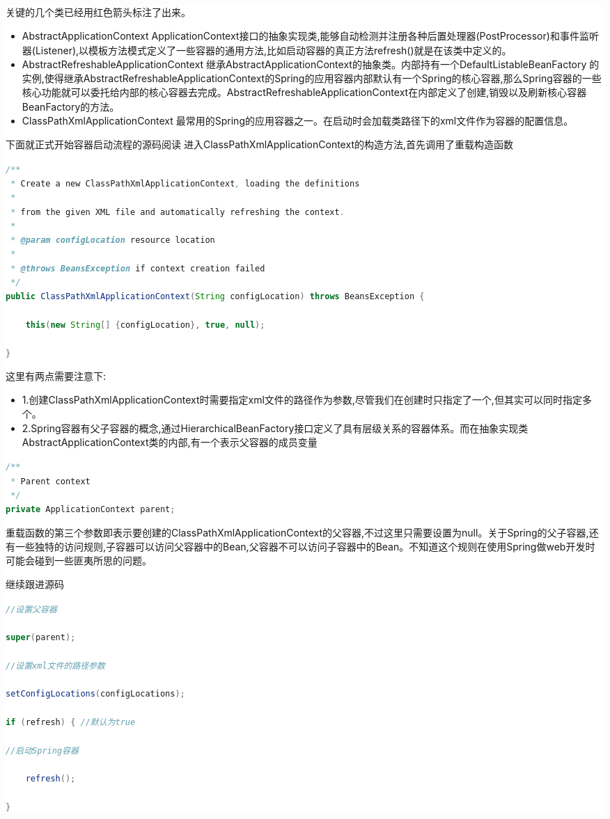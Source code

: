 关键的几个类已经用红色箭头标注了出来。

- AbstractApplicationContext
  ApplicationContext接口的抽象实现类,能够自动检测并注册各种后置处理器(PostProcessor)和事件监听器(Listener),以模板方法模式定义了一些容器的通用方法,比如启动容器的真正方法refresh()就是在该类中定义的。
- AbstractRefreshableApplicationContext
  继承AbstractApplicationContext的抽象类。内部持有一个DefaultListableBeanFactory 的实例,使得继承AbstractRefreshableApplicationContext的Spring的应用容器内部默认有一个Spring的核心容器,那么Spring容器的一些核心功能就可以委托给内部的核心容器去完成。AbstractRefreshableApplicationContext在内部定义了创建,销毁以及刷新核心容器BeanFactory的方法。
- ClassPathXmlApplicationContext
  最常用的Spring的应用容器之一。在启动时会加载类路径下的xml文件作为容器的配置信息。

下面就正式开始容器启动流程的源码阅读
进入ClassPathXmlApplicationContext的构造方法,首先调用了重载构造函数

```java
/**
 * Create a new ClassPathXmlApplicationContext, loading the definitions
 * 
 * from the given XML file and automatically refreshing the context.
 * 
 * @param configLocation resource location
 *                   
 * @throws BeansException if context creation failed
 */
public ClassPathXmlApplicationContext(String configLocation) throws BeansException {

    this(new String[] {configLocation}, true, null);

}
```

这里有两点需要注意下:

- 1.创建ClassPathXmlApplicationContext时需要指定xml文件的路径作为参数,尽管我们在创建时只指定了一个,但其实可以同时指定多个。
- 2.Spring容器有父子容器的概念,通过HierarchicalBeanFactory接口定义了具有层级关系的容器体系。而在抽象实现类AbstractApplicationContext类的内部,有一个表示父容器的成员变量

```java
/**
 * Parent context
 */
private ApplicationContext parent;
```

重载函数的第三个参数即表示要创建的ClassPathXmlApplicationContext的父容器,不过这里只需要设置为null。关于Spring的父子容器,还有一些独特的访问规则,子容器可以访问父容器中的Bean,父容器不可以访问子容器中的Bean。不知道这个规则在使用Spring做web开发时可能会碰到一些匪夷所思的问题。

继续跟进源码

```java
//设置父容器

super(parent);

//设置xml文件的路径参数

setConfigLocations(configLocations);

if (refresh) { //默认为true

//启动Spring容器

    refresh();

}
```
